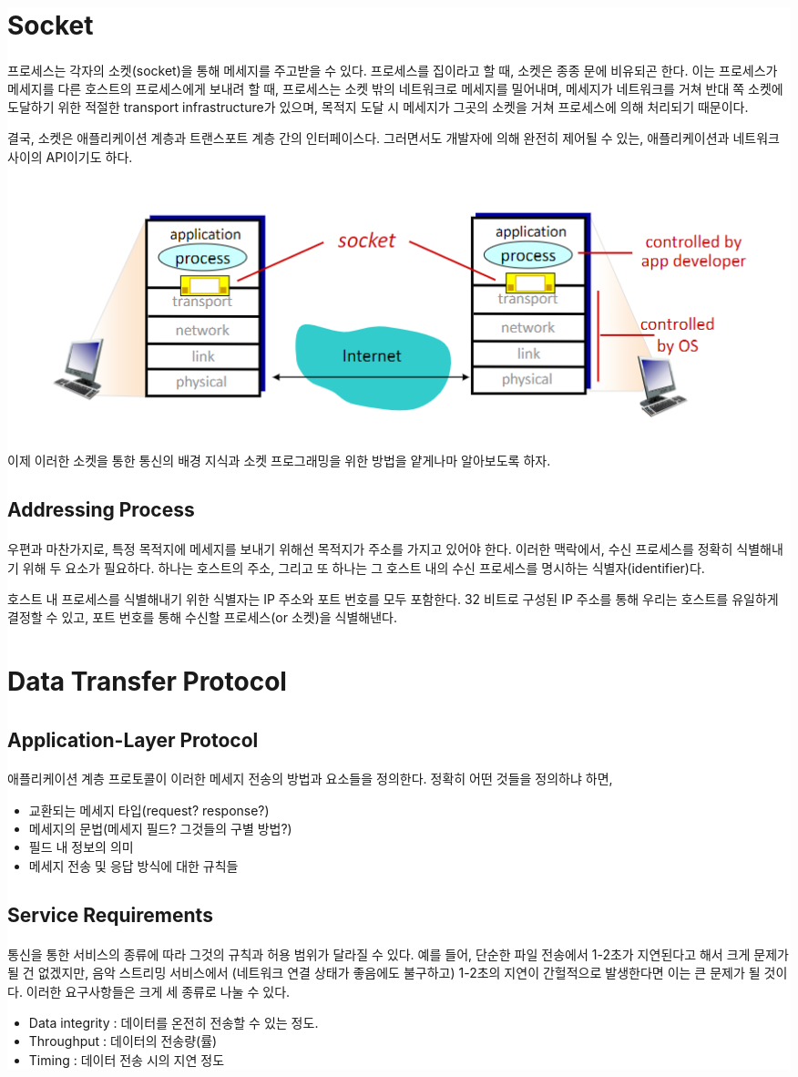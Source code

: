 
# Socket
프로세스는 각자의 소켓(socket)을 통해 메세지를 주고받을 수 있다. 프로세스를 집이라고 할 때, 소켓은 종종 문에 비유되곤 한다. 이는 프로세스가 메세지를 다른 호스트의 프로세스에게 보내려 할 때, 프로세스는 소켓 밖의 네트워크로 메세지를 밀어내며, 메세지가 네트워크를 거쳐 반대 쪽 소켓에 도달하기 위한 적절한 transport infrastructure가 있으며, 목적지 도달 시 메세지가 그곳의 소켓을 거쳐 프로세스에 의해 처리되기 때문이다.

결국, 소켓은 애플리케이션 계층과 트랜스포트 계층 간의 인터페이스다. 그러면서도 개발자에 의해 완전히 제어될 수 있는, 애플리케이션과 네트워크 사이의 API이기도 하다.

![](/imgs/network/net1.png)

이제 이러한 소켓을 통한 통신의 배경 지식과 소켓 프로그래밍을 위한 방법을 얕게나마 알아보도록 하자.

## Addressing Process
우편과 마찬가지로, 특정 목적지에 메세지를 보내기 위해선 목적지가 주소를 가지고 있어야 한다. 이러한 맥락에서, 수신 프로세스를 정확히 식별해내기 위해 두 요소가 필요하다. 하나는 호스트의 주소, 그리고 또 하나는 그 호스트 내의 수신 프로세스를 명시하는 식별자(identifier)다.

호스트 내 프로세스를 식별해내기 위한 식별자는 IP 주소와 포트 번호를 모두 포함한다. 32 비트로 구성된 IP 주소를 통해 우리는 호스트를 유일하게 결정할 수 있고, 포트 번호를 통해 수신할 프로세스(or 소켓)을 식별해낸다.


# Data Transfer Protocol
## Application-Layer Protocol
애플리케이션 계층 프로토콜이 이러한 메세지 전송의 방법과 요소들을 정의한다. 정확히 어떤 것들을 정의하냐 하면,

- 교환되는 메세지 타입(request? response?)
- 메세지의 문법(메세지 필드? 그것들의 구별 방법?)
- 필드 내 정보의 의미
- 메세지 전송 및 응답 방식에 대한 규칙들

## Service Requirements
통신을 통한 서비스의 종류에 따라 그것의 규칙과 허용 범위가 달라질 수 있다. 예를 들어, 단순한 파일 전송에서 1-2초가 지연된다고 해서 크게 문제가 될 건 없겠지만, 음악 스트리밍 서비스에서 (네트워크 연결 상태가 좋음에도 불구하고) 1-2초의 지연이 간헐적으로 발생한다면 이는 큰 문제가 될 것이다. 이러한 요구사항들은 크게 세 종류로 나눌 수 있다.

- Data integrity : 데이터를 온전히 전송할 수 있는 정도.
- Throughput : 데이터의 전송량(률)
- Timing : 데이터 전송 시의 지연 정도
